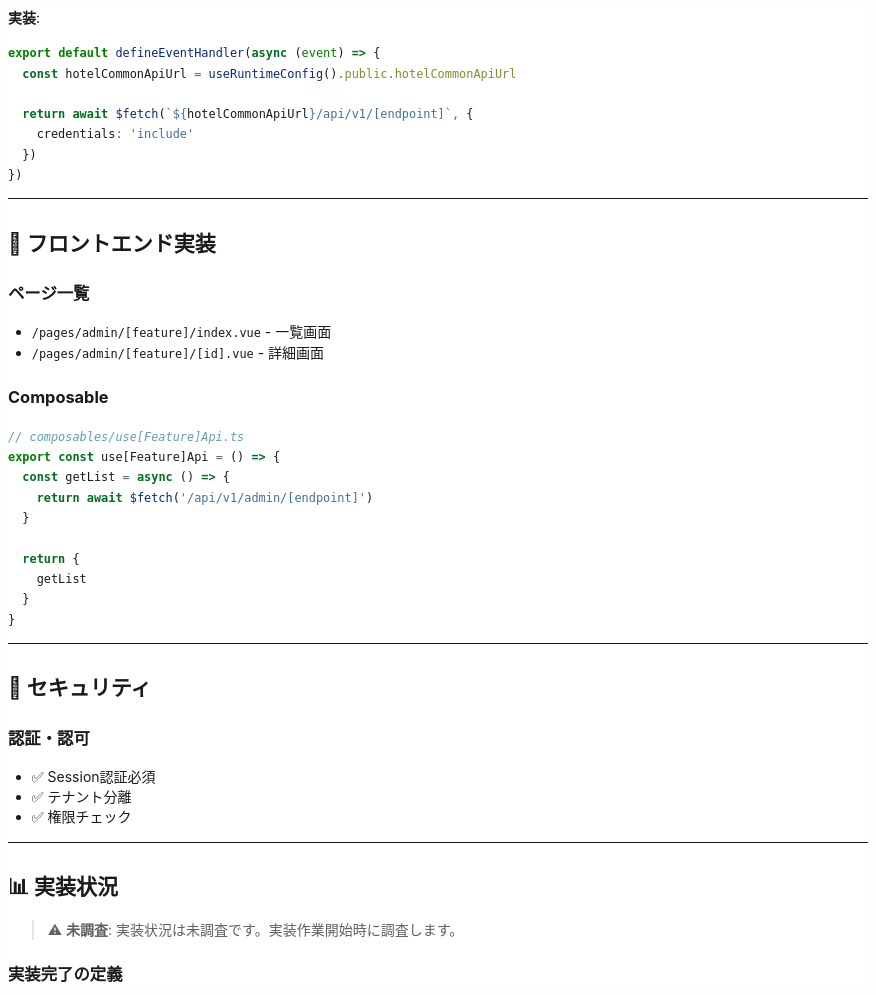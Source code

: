 **実装**:
```typescript
export default defineEventHandler(async (event) => {
  const hotelCommonApiUrl = useRuntimeConfig().public.hotelCommonApiUrl
  
  return await $fetch(`${hotelCommonApiUrl}/api/v1/[endpoint]`, {
    credentials: 'include'
  })
})
```

---

## 🎨 フロントエンド実装

### ページ一覧

- `/pages/admin/[feature]/index.vue` - 一覧画面
- `/pages/admin/[feature]/[id].vue` - 詳細画面

### Composable

```typescript
// composables/use[Feature]Api.ts
export const use[Feature]Api = () => {
  const getList = async () => {
    return await $fetch('/api/v1/admin/[endpoint]')
  }
  
  return {
    getList
  }
}
```

---

## 🔐 セキュリティ

### 認証・認可

- ✅ Session認証必須
- ✅ テナント分離
- ✅ 権限チェック

---

## 📊 実装状況

> ⚠️ **未調査**: 実装状況は未調査です。実装作業開始時に調査します。

### 実装完了の定義
